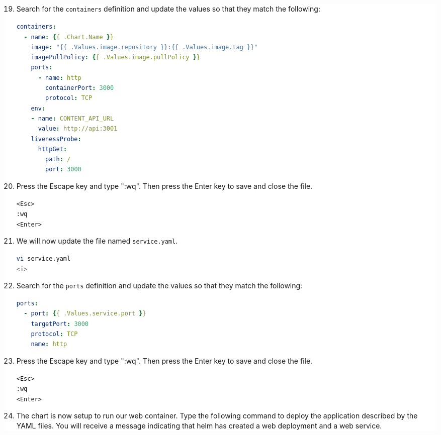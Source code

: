 19. Search for the `containers` definition and update the values so that they match the following:

    ```yaml
    containers:
      - name: {{ .Chart.Name }}
        image: "{{ .Values.image.repository }}:{{ .Values.image.tag }}"
        imagePullPolicy: {{ .Values.image.pullPolicy }}
        ports:
          - name: http
            containerPort: 3000
            protocol: TCP
        env:
        - name: CONTENT_API_URL
          value: http://api:3001
        livenessProbe:
          httpGet:
            path: /
            port: 3000
    ```

20. Press the Escape key and type ":wq". Then press the Enter key to save and close the file.

    ```text
    <Esc>
    :wq
    <Enter>
    ```

21. We will now update the file named `service.yaml`.

    ```bash
    vi service.yaml
    <i>
    ```

22. Search for the `ports` definition and update the values so that they match the following:

    ```yaml
    ports:
      - port: {{ .Values.service.port }}
        targetPort: 3000
        protocol: TCP
        name: http
    ```

23. Press the Escape key and type ":wq". Then press the Enter key to save and close the file.

    ```text
    <Esc>
    :wq
    <Enter>
    ```

24. The chart is now setup to run our web container. Type the following command to deploy the application described by the YAML files. You will receive a message indicating that helm has created a web deployment and a web service.
